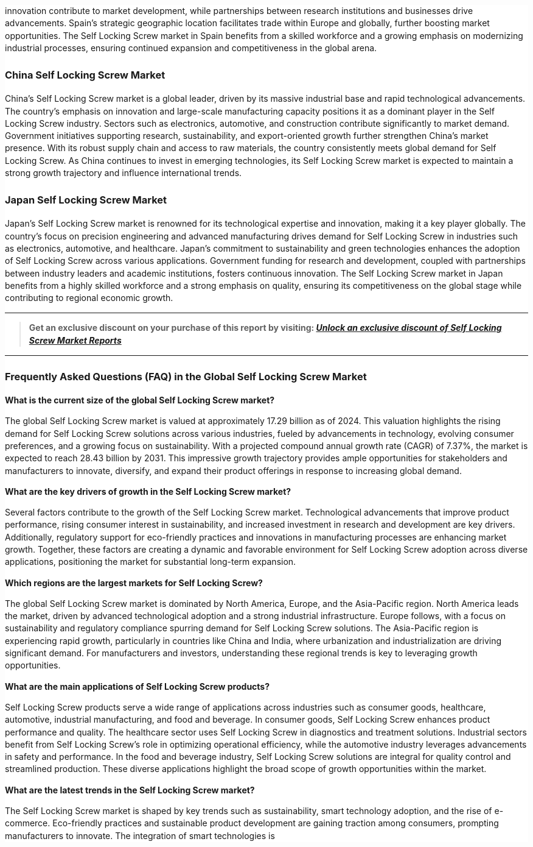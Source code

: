 innovation contribute to market development, while partnerships between research institutions and businesses drive advancements. Spain&rsquo;s strategic geographic location facilitates trade within Europe and globally, further boosting market opportunities. The Self Locking Screw market in Spain benefits from a skilled workforce and a growing emphasis on modernizing industrial processes, ensuring continued expansion and competitiveness in the global arena.</p><h3>China Self Locking Screw Market</h3><p>China&rsquo;s Self Locking Screw market is a global leader, driven by its massive industrial base and rapid technological advancements. The country&rsquo;s emphasis on innovation and large-scale manufacturing capacity positions it as a dominant player in the Self Locking Screw industry. Sectors such as electronics, automotive, and construction contribute significantly to market demand. Government initiatives supporting research, sustainability, and export-oriented growth further strengthen China&rsquo;s market presence. With its robust supply chain and access to raw materials, the country consistently meets global demand for Self Locking Screw. As China continues to invest in emerging technologies, its Self Locking Screw market is expected to maintain a strong growth trajectory and influence international trends.</p><h3>Japan Self Locking Screw Market</h3><p>Japan&rsquo;s Self Locking Screw market is renowned for its technological expertise and innovation, making it a key player globally. The country&rsquo;s focus on precision engineering and advanced manufacturing drives demand for Self Locking Screw in industries such as electronics, automotive, and healthcare. Japan&rsquo;s commitment to sustainability and green technologies enhances the adoption of Self Locking Screw across various applications. Government funding for research and development, coupled with partnerships between industry leaders and academic institutions, fosters continuous innovation. The Self Locking Screw market in Japan benefits from a highly skilled workforce and a strong emphasis on quality, ensuring its competitiveness on the global stage while contributing to regional economic growth.</p><hr /><blockquote><p><strong>Get an exclusive discount on your purchase of this report by visiting: <em><a href="://marketresearchpulse.com/ask-for-discount/13801?utm_source=Github&amp;utm_medium=0115">Unlock an exclusive discount of Self Locking Screw Market Reports</a></em>&nbsp;</strong></p></blockquote><hr /><h3>Frequently Asked Questions (FAQ) in the Global Self Locking Screw Market</h3><p><strong>What is the current size of the global Self Locking Screw market?</strong></p><p>The global Self Locking Screw market is valued at approximately 17.29 billion as of 2024. This valuation highlights the rising demand for Self Locking Screw solutions across various industries, fueled by advancements in technology, evolving consumer preferences, and a growing focus on sustainability. With a projected compound annual growth rate (CAGR) of 7.37%, the market is expected to reach 28.43 billion by 2031. This impressive growth trajectory provides ample opportunities for stakeholders and manufacturers to innovate, diversify, and expand their product offerings in response to increasing global demand.</p><p><strong>What are the key drivers of growth in the Self Locking Screw market?</strong></p><p>Several factors contribute to the growth of the Self Locking Screw market. Technological advancements that improve product performance, rising consumer interest in sustainability, and increased investment in research and development are key drivers. Additionally, regulatory support for eco-friendly practices and innovations in manufacturing processes are enhancing market growth. Together, these factors are creating a dynamic and favorable environment for Self Locking Screw adoption across diverse applications, positioning the market for substantial long-term expansion.</p><p><strong>Which regions are the largest markets for Self Locking Screw?</strong></p><p>The global Self Locking Screw market is dominated by North America, Europe, and the Asia-Pacific region. North America leads the market, driven by advanced technological adoption and a strong industrial infrastructure. Europe follows, with a focus on sustainability and regulatory compliance spurring demand for Self Locking Screw solutions. The Asia-Pacific region is experiencing rapid growth, particularly in countries like China and India, where urbanization and industrialization are driving significant demand. For manufacturers and investors, understanding these regional trends is key to leveraging growth opportunities.</p><p><strong>What are the main applications of Self Locking Screw products?</strong></p><p>Self Locking Screw products serve a wide range of applications across industries such as consumer goods, healthcare, automotive, industrial manufacturing, and food and beverage. In consumer goods, Self Locking Screw enhances product performance and quality. The healthcare sector uses Self Locking Screw in diagnostics and treatment solutions. Industrial sectors benefit from Self Locking Screw&rsquo;s role in optimizing operational efficiency, while the automotive industry leverages advancements in safety and performance. In the food and beverage industry, Self Locking Screw solutions are integral for quality control and streamlined production. These diverse applications highlight the broad scope of growth opportunities within the market.</p><p><strong>What are the latest trends in the Self Locking Screw market?</strong></p><p>The Self Locking Screw market is shaped by key trends such as sustainability, smart technology adoption, and the rise of e-commerce. Eco-friendly practices and sustainable product development are gaining traction among consumers, prompting manufacturers to innovate. The integration of smart technologies is